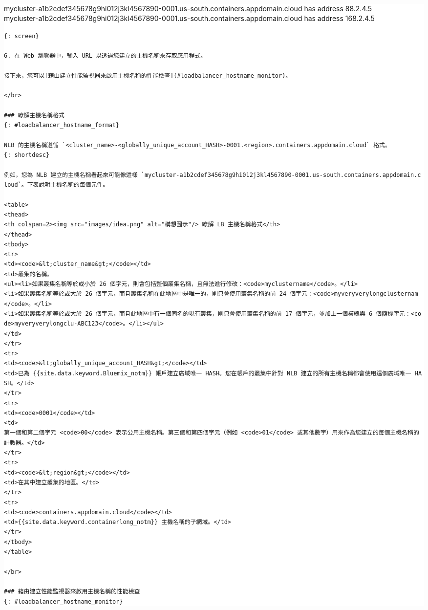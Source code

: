   mycluster-a1b2cdef345678g9hi012j3kl4567890-0001.us-south.containers.appdomain.cloud has address 88.2.4.5  
  mycluster-a1b2cdef345678g9hi012j3kl4567890-0001.us-south.containers.appdomain.cloud has address 168.2.4.5
  ```
  {: screen}

6. 在 Web 瀏覽器中，輸入 URL 以透過您建立的主機名稱來存取應用程式。

接下來，您可以[藉由建立性能監視器來啟用主機名稱的性能檢查](#loadbalancer_hostname_monitor)。

</br>

### 瞭解主機名稱格式
{: #loadbalancer_hostname_format}

NLB 的主機名稱遵循 `<cluster_name>-<globally_unique_account_HASH>-0001.<region>.containers.appdomain.cloud` 格式。
{: shortdesc}

例如，您為 NLB 建立的主機名稱看起來可能像這樣 `mycluster-a1b2cdef345678g9hi012j3kl4567890-0001.us-south.containers.appdomain.cloud`。下表說明主機名稱的每個元件。

<table>
<thead>
<th colspan=2><img src="images/idea.png" alt="構想圖示"/> 瞭解 LB 主機名稱格式</th>
</thead>
<tbody>
<tr>
<td><code>&lt;cluster_name&gt;</code></td>
<td>叢集的名稱。
<ul><li>如果叢集名稱等於或小於 26 個字元，則會包括整個叢集名稱，且無法進行修改：<code>myclustername</code>。</li>
<li>如果叢集名稱等於或大於 26 個字元，而且叢集名稱在此地區中是唯一的，則只會使用叢集名稱的前 24 個字元：<code>myveryverylongclusternam</code>。</li>
<li>如果叢集名稱等於或大於 26 個字元，而且此地區中有一個同名的現有叢集，則只會使用叢集名稱的前 17 個字元，並加上一個橫線與 6 個隨機字元：<code>myveryverylongclu-ABC123</code>。</li></ul>
</td>
</tr>
<tr>
<td><code>&lt;globally_unique_account_HASH&gt;</code></td>
<td>已為 {{site.data.keyword.Bluemix_notm}} 帳戶建立廣域唯一 HASH。您在帳戶的叢集中針對 NLB 建立的所有主機名稱都會使用這個廣域唯一 HASH。</td>
</tr>
<tr>
<td><code>0001</code></td>
<td>
第一個和第二個字元 <code>00</code> 表示公用主機名稱。第三個和第四個字元（例如 <code>01</code> 或其他數字）用來作為您建立的每個主機名稱的計數器。</td>
</tr>
<tr>
<td><code>&lt;region&gt;</code></td>
<td>在其中建立叢集的地區。</td>
</tr>
<tr>
<td><code>containers.appdomain.cloud</code></td>
<td>{{site.data.keyword.containerlong_notm}} 主機名稱的子網域。</td>
</tr>
</tbody>
</table>

</br>

### 藉由建立性能監視器來啟用主機名稱的性能檢查
{: #loadbalancer_hostname_monitor}

  ```